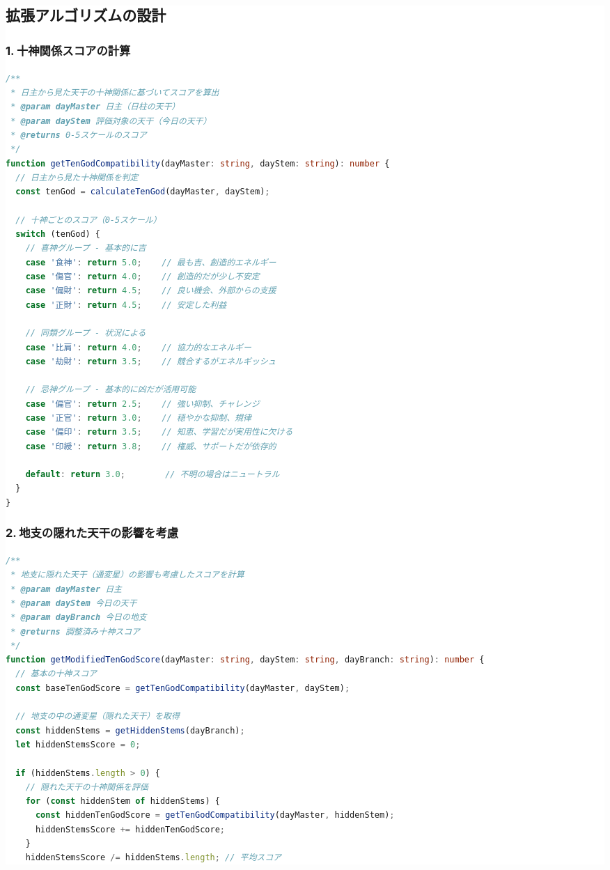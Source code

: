 ## 拡張アルゴリズムの設計

### 1. 十神関係スコアの計算

```typescript
/**
 * 日主から見た天干の十神関係に基づいてスコアを算出
 * @param dayMaster 日主（日柱の天干）
 * @param dayStem 評価対象の天干（今日の天干）
 * @returns 0-5スケールのスコア
 */
function getTenGodCompatibility(dayMaster: string, dayStem: string): number {
  // 日主から見た十神関係を判定
  const tenGod = calculateTenGod(dayMaster, dayStem);
  
  // 十神ごとのスコア（0-5スケール）
  switch (tenGod) {
    // 喜神グループ - 基本的に吉
    case '食神': return 5.0;    // 最も吉、創造的エネルギー
    case '傷官': return 4.0;    // 創造的だが少し不安定
    case '偏財': return 4.5;    // 良い機会、外部からの支援
    case '正財': return 4.5;    // 安定した利益
    
    // 同類グループ - 状況による
    case '比肩': return 4.0;    // 協力的なエネルギー
    case '劫財': return 3.5;    // 競合するがエネルギッシュ
    
    // 忌神グループ - 基本的に凶だが活用可能
    case '偏官': return 2.5;    // 強い抑制、チャレンジ
    case '正官': return 3.0;    // 穏やかな抑制、規律
    case '偏印': return 3.5;    // 知恵、学習だが実用性に欠ける
    case '印綬': return 3.8;    // 権威、サポートだが依存的
    
    default: return 3.0;        // 不明の場合はニュートラル
  }
}
```

### 2. 地支の隠れた天干の影響を考慮

```typescript
/**
 * 地支に隠れた天干（通変星）の影響も考慮したスコアを計算
 * @param dayMaster 日主
 * @param dayStem 今日の天干
 * @param dayBranch 今日の地支
 * @returns 調整済み十神スコア
 */
function getModifiedTenGodScore(dayMaster: string, dayStem: string, dayBranch: string): number {
  // 基本の十神スコア
  const baseTenGodScore = getTenGodCompatibility(dayMaster, dayStem);
  
  // 地支の中の通変星（隠れた天干）を取得
  const hiddenStems = getHiddenStems(dayBranch);
  let hiddenStemsScore = 0;
  
  if (hiddenStems.length > 0) {
    // 隠れた天干の十神関係を評価
    for (const hiddenStem of hiddenStems) {
      const hiddenTenGodScore = getTenGodCompatibility(dayMaster, hiddenStem);
      hiddenStemsScore += hiddenTenGodScore;
    }
    hiddenStemsScore /= hiddenStems.length; // 平均スコア
```